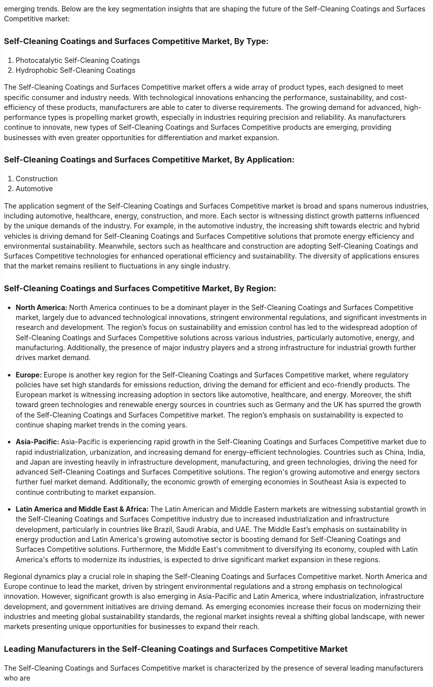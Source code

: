 emerging trends. Below are the key segmentation insights that are shaping the future of the Self-Cleaning Coatings and Surfaces Competitive market:</p><h3><strong>Self-Cleaning Coatings and Surfaces Competitive Market, By Type:<br /></strong></h3><ol><li>Photocatalytic Self-Cleaning Coatings<li> Hydrophobic Self-Cleaning Coatings</li></ol><p>The Self-Cleaning Coatings and Surfaces Competitive market offers a wide array of product types, each designed to meet specific consumer and industry needs. With technological innovations enhancing the performance, sustainability, and cost-efficiency of these products, manufacturers are able to cater to diverse requirements. The growing demand for advanced, high-performance types is propelling market growth, especially in industries requiring precision and reliability. As manufacturers continue to innovate, new types of Self-Cleaning Coatings and Surfaces Competitive products are emerging, providing businesses with even greater opportunities for differentiation and market expansion.</p><h3>Self-Cleaning Coatings and Surfaces Competitive Market,&nbsp;By Application:</h3><ol><li>Construction<li> Automotive</li></ol><p>The application segment of the Self-Cleaning Coatings and Surfaces Competitive market is broad and spans numerous industries, including automotive, healthcare, energy, construction, and more. Each sector is witnessing distinct growth patterns influenced by the unique demands of the industry. For example, in the automotive industry, the increasing shift towards electric and hybrid vehicles is driving demand for Self-Cleaning Coatings and Surfaces Competitive solutions that promote energy efficiency and environmental sustainability. Meanwhile, sectors such as healthcare and construction are adopting Self-Cleaning Coatings and Surfaces Competitive technologies for enhanced operational efficiency and sustainability. The diversity of applications ensures that the market remains resilient to fluctuations in any single industry.</p><h3>Self-Cleaning Coatings and Surfaces Competitive Market, By Region:</h3><ul><li><p><strong>North America:&nbsp;</strong>North America continues to be a dominant player in the Self-Cleaning Coatings and Surfaces Competitive market, largely due to advanced technological innovations, stringent environmental regulations, and significant investments in research and development. The region&rsquo;s focus on sustainability and emission control has led to the widespread adoption of Self-Cleaning Coatings and Surfaces Competitive solutions across various industries, particularly automotive, energy, and manufacturing. Additionally, the presence of major industry players and a strong infrastructure for industrial growth further drives market demand.</p></li><li><p><strong><strong>Europe:&nbsp;</strong></strong>Europe is another key region for the Self-Cleaning Coatings and Surfaces Competitive market, where regulatory policies have set high standards for emissions reduction, driving the demand for efficient and eco-friendly products. The European market is witnessing increasing adoption in sectors like automotive, healthcare, and energy. Moreover, the shift toward green technologies and renewable energy sources in countries such as Germany and the UK has spurred the growth of the Self-Cleaning Coatings and Surfaces Competitive market. The region&rsquo;s emphasis on sustainability is expected to continue shaping market trends in the coming years.</p></li><li><p><strong><strong>Asia-Pacific:&nbsp;</strong></strong>Asia-Pacific is experiencing rapid growth in the Self-Cleaning Coatings and Surfaces Competitive market due to rapid industrialization, urbanization, and increasing demand for energy-efficient technologies. Countries such as China, India, and Japan are investing heavily in infrastructure development, manufacturing, and green technologies, driving the need for advanced Self-Cleaning Coatings and Surfaces Competitive solutions. The region's growing automotive and energy sectors further fuel market demand. Additionally, the economic growth of emerging economies in Southeast Asia is expected to continue contributing to market expansion.</p></li><li><p><strong><strong>Latin America and Middle East &amp; Africa:&nbsp;</strong></strong>The Latin American and Middle Eastern markets are witnessing substantial growth in the Self-Cleaning Coatings and Surfaces Competitive industry due to increased industrialization and infrastructure development, particularly in countries like Brazil, Saudi Arabia, and UAE. The Middle East&rsquo;s emphasis on sustainability in energy production and Latin America's growing automotive sector is boosting demand for Self-Cleaning Coatings and Surfaces Competitive solutions. Furthermore, the Middle East's commitment to diversifying its economy, coupled with Latin America's efforts to modernize its industries, is expected to drive significant market expansion in these regions.</p></li></ul><p>Regional dynamics play a crucial role in shaping the Self-Cleaning Coatings and Surfaces Competitive market. North America and Europe continue to lead the market, driven by stringent environmental regulations and a strong emphasis on technological innovation. However, significant growth is also emerging in Asia-Pacific and Latin America, where industrialization, infrastructure development, and government initiatives are driving demand. As emerging economies increase their focus on modernizing their industries and meeting global sustainability standards, the regional market insights reveal a shifting global landscape, with newer markets presenting unique opportunities for businesses to expand their reach.</p><h3><strong>Leading Manufacturers in the Self-Cleaning Coatings and Surfaces Competitive Market</strong></h3><p>The Self-Cleaning Coatings and Surfaces Competitive market is characterized by the presence of several leading manufacturers who are